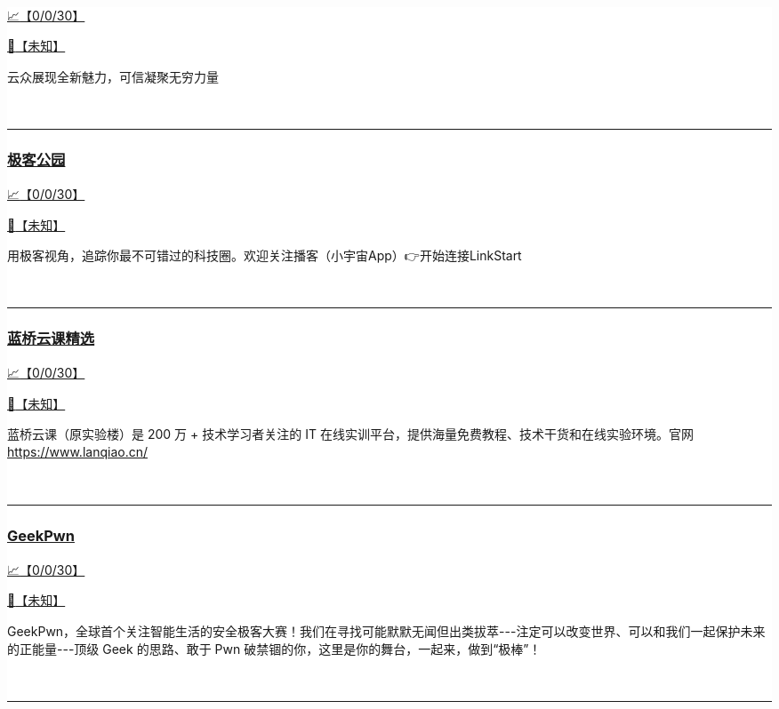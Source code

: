 [:chart_with_upwards_trend:【0/0/30】](http://wechat.doonsec.com/wechat_echarts/?biz=MzU5MzIyNTcxNA==)

[:camera_flash:【未知】](http://wechat.doonsec.com&scene=27#wechat_redirect)

云众展现全新魅力，可信凝聚无穷力量

<img align="top" width="180" src="http://open.weixin.qq.com/qr/code?username=gh_59640f2cdc05" alt="" />

---


### [极客公园](http://wechat.doonsec.com/wechat_echarts/?biz=MTMwNDMwODQ0MQ==)

[:chart_with_upwards_trend:【0/0/30】](http://wechat.doonsec.com/wechat_echarts/?biz=MTMwNDMwODQ0MQ==)

[:camera_flash:【未知】](http://wechat.doonsec.com&scene=27#wechat_redirect)

用极客视角，追踪你最不可错过的科技圈。欢迎关注播客（小宇宙App）👉开始连接LinkStart

<img align="top" width="180" src="http://open.weixin.qq.com/qr/code?username=wxid_7762007624712" alt="" />

---


### [蓝桥云课精选](http://wechat.doonsec.com/wechat_echarts/?biz=MjM5OTMxMzA4NQ==)

[:chart_with_upwards_trend:【0/0/30】](http://wechat.doonsec.com/wechat_echarts/?biz=MjM5OTMxMzA4NQ==)

[:camera_flash:【未知】](http://wechat.doonsec.com&scene=27#wechat_redirect)

蓝桥云课（原实验楼）是 200 万 + 技术学习者关注的 IT 在线实训平台，提供海量免费教程、技术干货和在线实验环境。官网 https://www.lanqiao.cn/

<img align="top" width="180" src="http://open.weixin.qq.com/qr/code?username=gh_e794419207a0" alt="" />

---


### [GeekPwn](http://wechat.doonsec.com/wechat_echarts/?biz=MzA3Nzc2MjIxOA==)

[:chart_with_upwards_trend:【0/0/30】](http://wechat.doonsec.com/wechat_echarts/?biz=MzA3Nzc2MjIxOA==)

[:camera_flash:【未知】](http://wechat.doonsec.com&scene=27#wechat_redirect)

GeekPwn，全球首个关注智能生活的安全极客大赛！我们在寻找可能默默无闻但出类拔萃---注定可以改变世界、可以和我们一起保护未来的正能量---顶级 Geek 的思路、敢于 Pwn 破禁锢的你，这里是你的舞台，一起来，做到“极棒”！

<img align="top" width="180" src="http://open.weixin.qq.com/qr/code?username=gh_72d9239e6429" alt="" />

---
